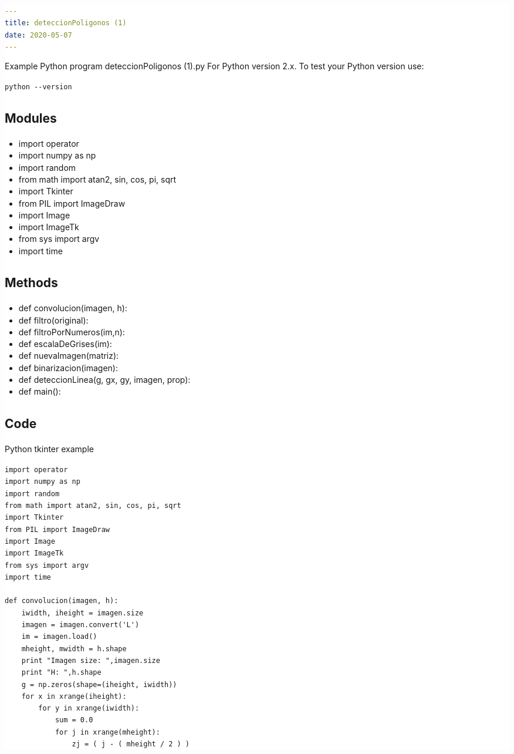 ```yaml
---
title: deteccionPoligonos (1)
date: 2020-05-07
---
```

Example Python program deteccionPoligonos (1).py
For Python version 2.x.
To test your Python version use:

    python --version

## Modules

* import operator
* import numpy as np
* import random
* from math import atan2, sin, cos, pi, sqrt
* import Tkinter
* from PIL import ImageDraw
* import Image
* import ImageTk
* from sys import argv
* import time

## Methods

* def convolucion(imagen, h):
* def filtro(original):
* def filtroPorNumeros(im,n):
* def escalaDeGrises(im):
* def nuevaImagen(matriz):
* def binarizacion(imagen):
* def deteccionLinea(g, gx, gy, imagen, prop):
* def main():

## Code

Python tkinter example

    import operator
    import numpy as np
    import random
    from math import atan2, sin, cos, pi, sqrt
    import Tkinter
    from PIL import ImageDraw
    import Image
    import ImageTk
    from sys import argv
    import time
    
    def convolucion(imagen, h):
        iwidth, iheight = imagen.size
        imagen = imagen.convert('L')
        im = imagen.load()
        mheight, mwidth = h.shape
        print "Imagen size: ",imagen.size
        print "H: ",h.shape
        g = np.zeros(shape=(iheight, iwidth))
        for x in xrange(iheight):
            for y in xrange(iwidth):
                sum = 0.0
                for j in xrange(mheight):
                    zj = ( j - ( mheight / 2 ) )